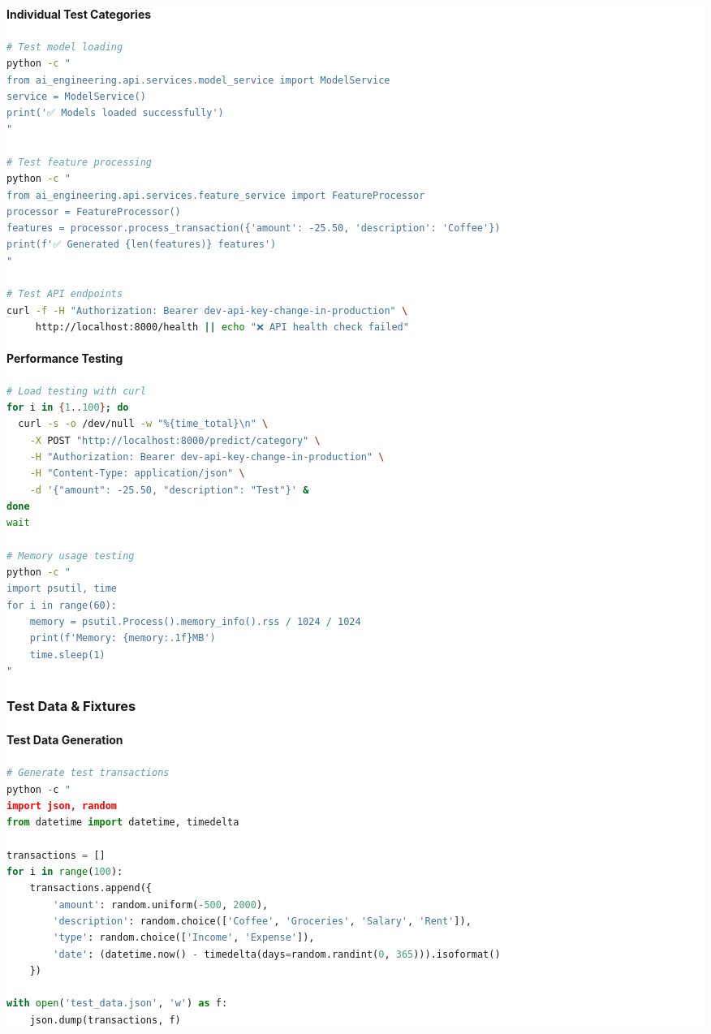#### Individual Test Categories
```bash
# Test model loading
python -c "
from ai_engineering.api.services.model_service import ModelService
service = ModelService()
print('✅ Models loaded successfully')
"

# Test feature processing
python -c "
from ai_engineering.api.services.feature_service import FeatureProcessor
processor = FeatureProcessor()
features = processor.process_transaction({'amount': -25.50, 'description': 'Coffee'})
print(f'✅ Generated {len(features)} features')
"

# Test API endpoints
curl -f -H "Authorization: Bearer dev-api-key-change-in-production" \
     http://localhost:8000/health || echo "❌ API health check failed"
```

#### Performance Testing
```bash
# Load testing with curl
for i in {1..100}; do
  curl -s -o /dev/null -w "%{time_total}\n" \
    -X POST "http://localhost:8000/predict/category" \
    -H "Authorization: Bearer dev-api-key-change-in-production" \
    -H "Content-Type: application/json" \
    -d '{"amount": -25.50, "description": "Test"}' &
done
wait

# Memory usage testing
python -c "
import psutil, time
for i in range(60):
    memory = psutil.Process().memory_info().rss / 1024 / 1024
    print(f'Memory: {memory:.1f}MB')
    time.sleep(1)
"
```

### Test Data & Fixtures

#### Test Data Generation
```python
# Generate test transactions
python -c "
import json, random
from datetime import datetime, timedelta

transactions = []
for i in range(100):
    transactions.append({
        'amount': random.uniform(-500, 2000),
        'description': random.choice(['Coffee', 'Groceries', 'Salary', 'Rent']),
        'type': random.choice(['Income', 'Expense']),
        'date': (datetime.now() - timedelta(days=random.randint(0, 365))).isoformat()
    })

with open('test_data.json', 'w') as f:
    json.dump(transactions, f)
```